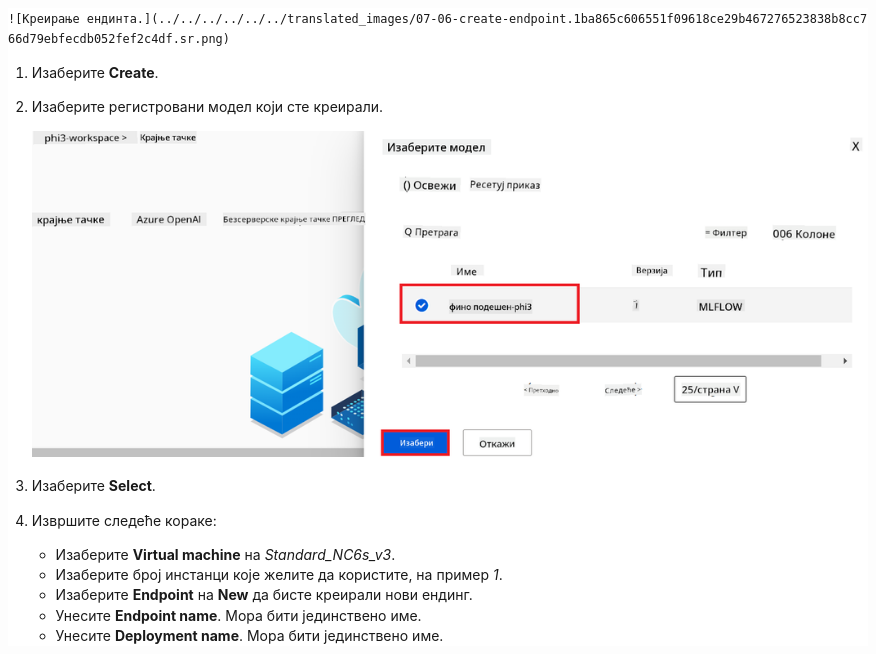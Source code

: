     ![Креирање ендинта.](../../../../../../translated_images/07-06-create-endpoint.1ba865c606551f09618ce29b467276523838b8cc766d79ebfecdb052fef2c4df.sr.png)

1. Изаберите **Create**.

1. Изаберите регистровани модел који сте креирали.

    ![Изаберите регистровани модел.](../../../../../../translated_images/07-07-select-registered-model.29c947c37fa30cb4460f7646dfaa59121fb1384ed1957755427d358462c25225.sr.png)

1. Изаберите **Select**.

1. Извршите следеће кораке:

    - Изаберите **Virtual machine** на *Standard_NC6s_v3*.
    - Изаберите број инстанци које желите да користите, на пример *1*.
    - Изаберите **Endpoint** на **New** да бисте креирали нови ендинг.
    - Унесите **Endpoint name**. Мора бити јединствено име.
    - Унесите **Deployment name**. Мора бити јединствено име.
